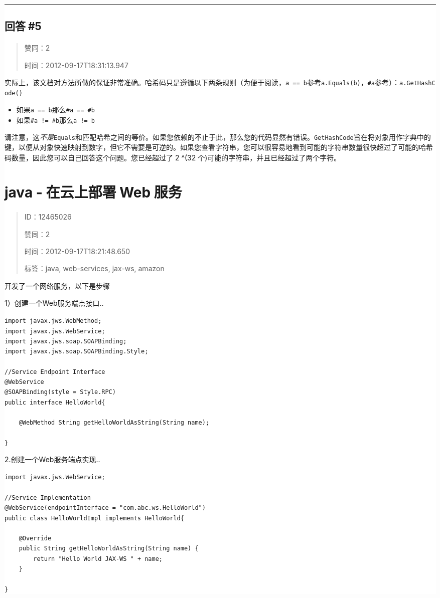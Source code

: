 * * *

## 回答 #5

> 赞同：2
> 
> 时间：2012-09-17T18:31:13.947

实际上，该文档对方法所做的保证非常准确。哈希码只是遵循以下两条规则（为便于阅读，`a == b`参考`a.Equals(b)`，`#a`参考）：`a.GetHashCode()`

*   如果`a == b`那么`#a == #b`
*   如果`#a != #b`那么`a != b`

请注意，这*不是*`Equals`和匹配哈希之间的等价。如果您依赖的不止于此，那么您的代码显然有错误。`GetHashCode`旨在将对象用作字典中的键，以便从对象快速映射到数字，但它不需要是可逆的。如果您查看字符串，您可以很容易地看到可能的字符串数量很快超过了可能的哈希码数量，因此您可以自己回答这个问题。您已经超过了 2 ^(32 个)可能的字符串，并且已经超过了两个字符。

# java - 在云上部署 Web 服务

> ID：12465026
> 
> 赞同：2
> 
> 时间：2012-09-17T18:21:48.650
> 
> 标签：java, web-services, jax-ws, amazon

开发了一个网络服务，以下是步骤

1）创建一个Web服务端点接口..

```
import javax.jws.WebMethod;
import javax.jws.WebService;
import javax.jws.soap.SOAPBinding;
import javax.jws.soap.SOAPBinding.Style;

//Service Endpoint Interface
@WebService
@SOAPBinding(style = Style.RPC)
public interface HelloWorld{

    @WebMethod String getHelloWorldAsString(String name);

} 
```

2.创建一个Web服务端点实现..

```
import javax.jws.WebService;

//Service Implementation
@WebService(endpointInterface = "com.abc.ws.HelloWorld")
public class HelloWorldImpl implements HelloWorld{

    @Override
    public String getHelloWorldAsString(String name) {
        return "Hello World JAX-WS " + name;
    }

} 
```
